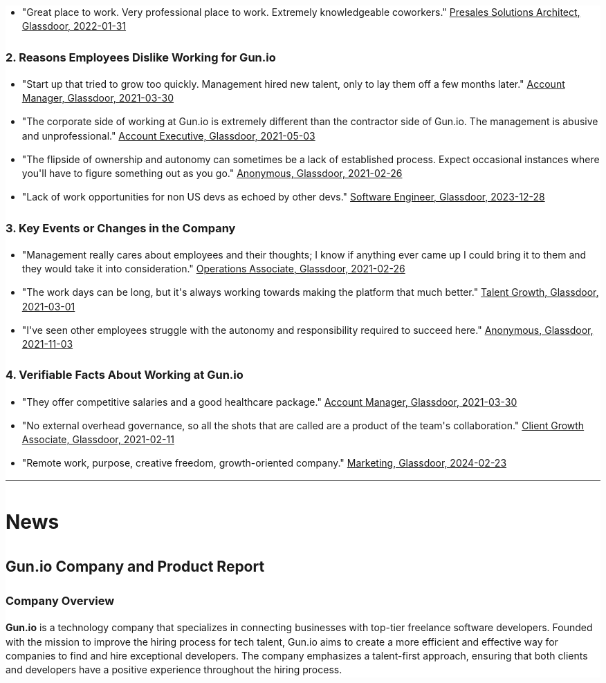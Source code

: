 - "Great place to work. Very professional place to work. Extremely knowledgeable coworkers." [Presales Solutions Architect, Glassdoor, 2022-01-31](https://www.glassdoor.com/Reviews/Employee-Review-Gun-io-RVW58860158.htm)

### 2. Reasons Employees Dislike Working for Gun.io

- "Start up that tried to grow too quickly. Management hired new talent, only to lay them off a few months later." [Account Manager, Glassdoor, 2021-03-30](https://www.glassdoor.com/Reviews/Employee-Review-Gun-io-RVW44794895.htm)

- "The corporate side of working at Gun.io is extremely different than the contractor side of Gun.io. The management is abusive and unprofessional." [Account Executive, Glassdoor, 2021-05-03](https://www.glassdoor.com/Reviews/Employee-Review-Gun-io-RVW46389131.htm)

- "The flipside of ownership and autonomy can sometimes be a lack of established process. Expect occasional instances where you'll have to figure something out as you go." [Anonymous, Glassdoor, 2021-02-26](https://www.glassdoor.com/Reviews/Employee-Review-Gun-io-RVW43161322.htm)

- "Lack of work opportunities for non US devs as echoed by other devs." [Software Engineer, Glassdoor, 2023-12-28](https://www.glassdoor.com/Reviews/Employee-Review-Gun-io-RVW82904632.htm)

### 3. Key Events or Changes in the Company

- "Management really cares about employees and their thoughts; I know if anything ever came up I could bring it to them and they would take it into consideration." [Operations Associate, Glassdoor, 2021-02-26](https://www.glassdoor.com/Reviews/Employee-Review-Gun-io-RVW43162823.htm)

- "The work days can be long, but it's always working towards making the platform that much better." [Talent Growth, Glassdoor, 2021-03-01](https://www.glassdoor.com/Reviews/Employee-Review-Gun-io-RVW43279493.htm)

- "I've seen other employees struggle with the autonomy and responsibility required to succeed here." [Anonymous, Glassdoor, 2021-11-03](https://www.glassdoor.com/Reviews/Employee-Review-Gun-io-RVW54871286.htm)

### 4. Verifiable Facts About Working at Gun.io

- "They offer competitive salaries and a good healthcare package." [Account Manager, Glassdoor, 2021-03-30](https://www.glassdoor.com/Reviews/Employee-Review-Gun-io-RVW44794895.htm)

- "No external overhead governance, so all the shots that are called are a product of the team's collaboration." [Client Growth Associate, Glassdoor, 2021-02-11](https://www.glassdoor.com/Reviews/Employee-Review-Gun-io-RVW42349229.htm)

- "Remote work, purpose, creative freedom, growth-oriented company." [Marketing, Glassdoor, 2024-02-23](https://www.glassdoor.com/Reviews/Employee-Review-Gun-io-RVW84685389.htm)


----
# News
## Gun.io Company and Product Report

### Company Overview
**Gun.io** is a technology company that specializes in connecting businesses with top-tier freelance software developers. Founded with the mission to improve the hiring process for tech talent, Gun.io aims to create a more efficient and effective way for companies to find and hire exceptional developers. The company emphasizes a talent-first approach, ensuring that both clients and developers have a positive experience throughout the hiring process.
